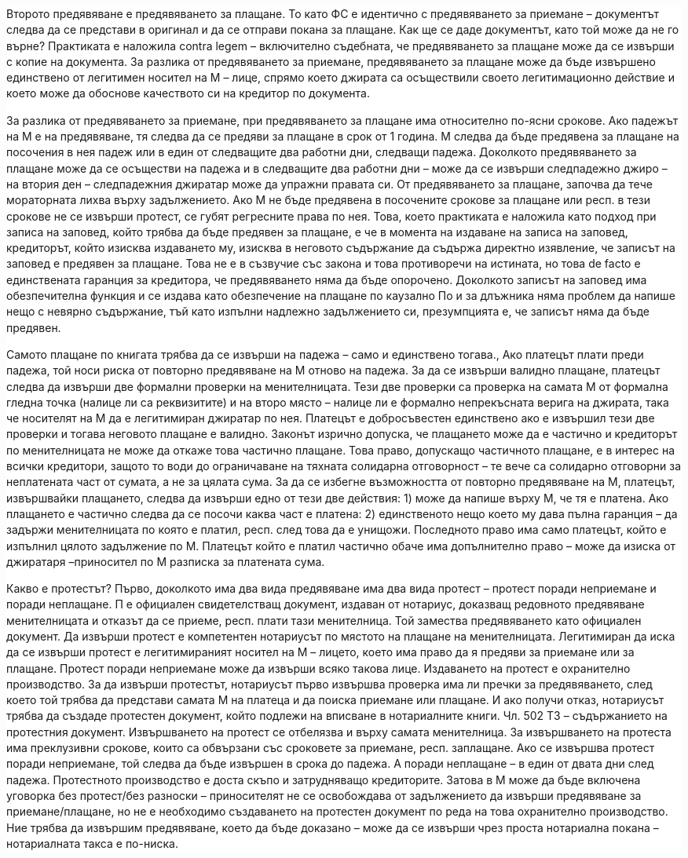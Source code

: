 Второто предявяване е предявяването за плащане. То като ФС е идентично с предявяването за приемане – документът следва да се представи в оригинал и да се отправи покана за плащане. Как ще се даде документът, като той може да не го върне? Практиката е наложила contra legem – включително съдебната, че предявяването за плащане може да се извърши с копие на документа. За разлика от предявяването за приемане, предявяването за плащане може да бъде извършено единствено от легитимен носител на М – лице, спрямо което джирата са осъществили своето легитимационно действие и което може да обоснове качеството си на кредитор по документа.

За разлика от предявяването за приемане, при предявяването за плащане има относително по-ясни срокове. Ако падежът на М е на предявяване, тя следва да се предяви за плащане в срок от 1 година. М следва да бъде предявена за плащане на посочения в нея падеж или в един от следващите два работни дни, следващи падежа. Доколкото предявяването за плащане може да се осъществи на падежа и в следващите два работни дни – може да се извърши следпадежно джиро – на втория ден – следпадежния джиратар може да упражни правата си. От предявяването за плащане, започва да тече мораторната лихва върху задължението. Ако М не бъде предявена в посочените срокове за плащане или респ. в тези срокове не се извърши протест, се губят регресните права по нея. Това, което практиката е наложила като подход при записа на заповед, който трябва да бъде предявен за плащане, е че в момента на издаване на записа на заповед, кредиторът, който изисква издаването му, изисква в неговото съдържание да съдържа директно изявление, че записът на заповед е предявен за плащане. Това не е в съзвучие със закона и това противоречи на истината, но това de facto е единствената гаранция за кредитора, че предявяването няма да бъде опорочено. Доколкото записът на заповед има обезпечителна функция и се издава като обезпечение на плащане по каузално По и за длъжника няма проблем да напише нещо с невярно съдържание, тъй като изпълни надлежно задължението си, презумпцията е, че записът няма да бъде предявен.

Самото плащане по книгата трябва да се извърши на падежа – само и единствено тогава., Ако платецът плати преди падежа, той носи риска от повторно предявяване на М отново на падежа. За да се извърши валидно плащане, платецът следва да извърши две формални проверки на менителницата. Тези две проверки са проверка на самата М от формална гледна точка (налице ли са реквизитите) и на второ място – налице ли е формално непрекъсната верига на джирата, така че носителят на М да е легитимиран джиратар по нея. Платецът е добросъвестен единствено ако е извършил тези две проверки и тогава неговото плащане е валидно. Законът изрично допуска, че плащането може да е частично и кредиторът по менителницата не може да откаже това частично плащане. Това право, допускащо частичното плащане, е в интерес на всички кредитори, защото то води до ограничаване на тяхната солидарна отговорност – те вече са солидарно отговорни за неплатената част от сумата, а не за цялата сума. За да се избегне възможността от повторно предявяване на М, платецът, извършвайки плащането, следва да извърши едно от тези две действия: 1) може да напише върху М, че тя е платена. Ако плащането е частично следва да се посочи каква част е платена: 2) единственото нещо което му дава пълна гаранция – да задържи менителницата по която е платил, респ. след това да е унищожи. Последното право има само платецът, който е изпълнил цялото задължение по М. Платецът който е платил частично обаче има допълнително право – може да изиска от джиратаря –приносител по М разписка за платената сума.

Какво е протестът? Първо, доколкото има два вида предявяване има два вида протест – протест поради неприемане и поради неплащане. П е официален свидетелстващ документ, издаван от нотариус, доказващ редовното предявяване менителницата и отказът да се приеме, респ. плати тази менителница. Той замества предявяването като официален документ. Да извърши протест е компетентен нотариусът по мястото на плащане на менителницата. Легитимиран да иска да се извърши протест е легитимираният носител на М – лицето, което има право да я предяви за приемане или за плащане. Протест поради неприемане може да извърши всяко такова лице. Издаването на протест е охранително производство. За да извърши протестът, нотариусът първо извършва проверка има ли пречки за предявяването, след което той трябва да представи самата М на платеца и да поиска приемане или плащане. И ако получи отказ, нотариусът трябва да създаде протестен документ, който подлежи на вписване в нотариалните книги. Чл. 502 ТЗ – съдържанието на протестния документ. Извършването на протест се отбелязва и върху самата менителница. За извършването на протеста има преклузивни срокове, които са обвързани със сроковете за приемане, респ. заплащане. Ако се извършва протест поради неприемане, той следва да бъде извършен в срока до падежа. А поради неплащане – в един от двата дни след падежа. Протестното производство е доста скъпо и затрудняващо кредиторите. Затова в М може да бъде включена уговорка без протест/без разноски – приносителят не се освобождава от задължението да извърши предявяване за приемане/плащане, но не е необходимо създаването на протестен документ по реда на това охранително производство. Ние трябва да извършим предявяване, което да бъде доказано – може да се извърши чрез проста нотариална покана – нотариалната такса е по-ниска.
